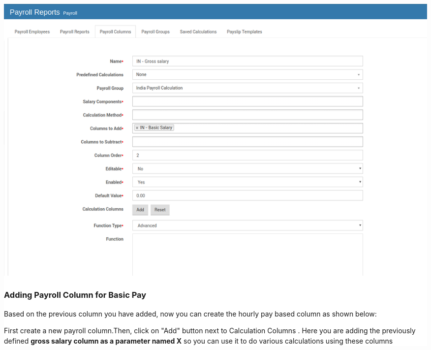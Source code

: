 ![](../.gitbook/assets/in-gross-salary.png)

### Adding Payroll Column for Basic Pay

Based on the previous column you have added, now you can create the hourly pay based column as shown below:

First create a new payroll column.Then, click on "Add" button next to Calculation Columns
. Here you are adding the previously defined **gross salary column as a parameter named X**  so you can use it to do various calculations using these columns

